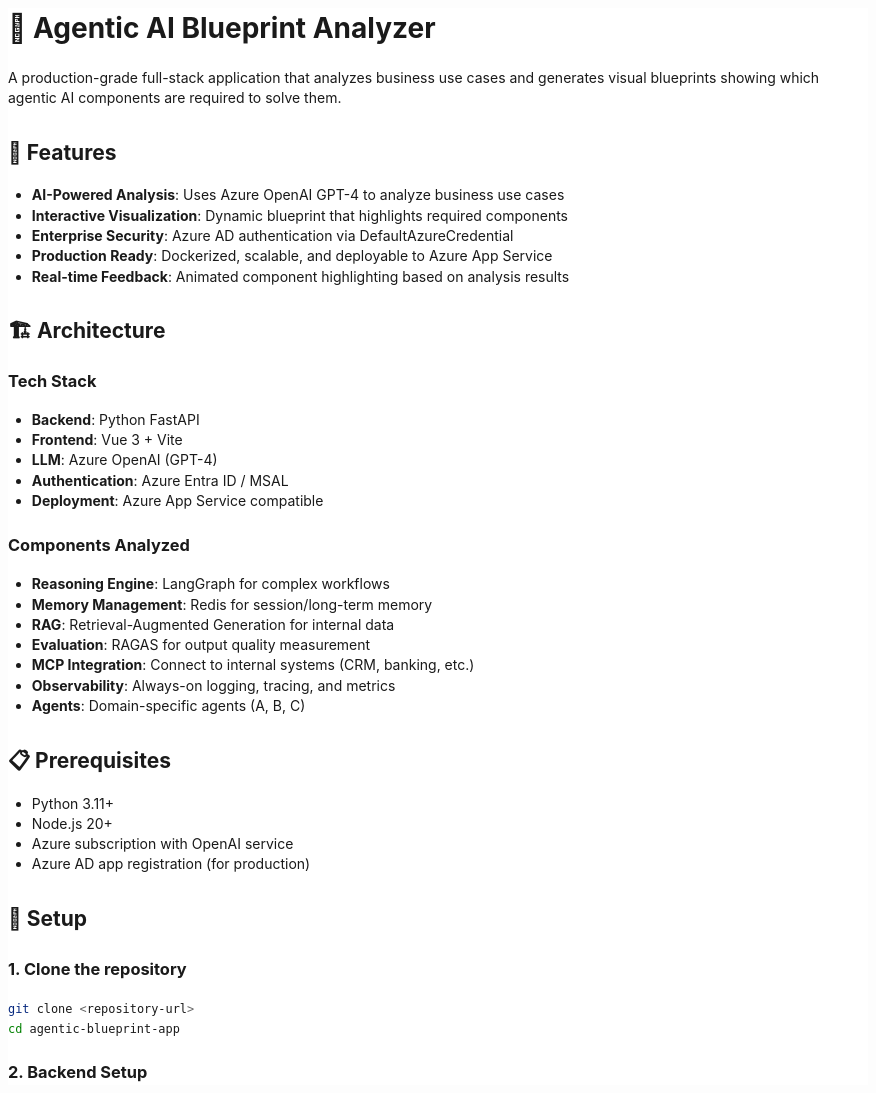 # 🤖 Agentic AI Blueprint Analyzer

A production-grade full-stack application that analyzes business use cases and generates visual blueprints showing which agentic AI components are required to solve them.

## 🚀 Features

- **AI-Powered Analysis**: Uses Azure OpenAI GPT-4 to analyze business use cases
- **Interactive Visualization**: Dynamic blueprint that highlights required components
- **Enterprise Security**: Azure AD authentication via DefaultAzureCredential
- **Production Ready**: Dockerized, scalable, and deployable to Azure App Service
- **Real-time Feedback**: Animated component highlighting based on analysis results

## 🏗️ Architecture

### Tech Stack
- **Backend**: Python FastAPI
- **Frontend**: Vue 3 + Vite
- **LLM**: Azure OpenAI (GPT-4)
- **Authentication**: Azure Entra ID / MSAL
- **Deployment**: Azure App Service compatible

### Components Analyzed
- **Reasoning Engine**: LangGraph for complex workflows
- **Memory Management**: Redis for session/long-term memory
- **RAG**: Retrieval-Augmented Generation for internal data
- **Evaluation**: RAGAS for output quality measurement
- **MCP Integration**: Connect to internal systems (CRM, banking, etc.)
- **Observability**: Always-on logging, tracing, and metrics
- **Agents**: Domain-specific agents (A, B, C)

## 📋 Prerequisites

- Python 3.11+
- Node.js 20+
- Azure subscription with OpenAI service
- Azure AD app registration (for production)

## 🔧 Setup

### 1. Clone the repository
```bash
git clone <repository-url>
cd agentic-blueprint-app
```

### 2. Backend Setup
